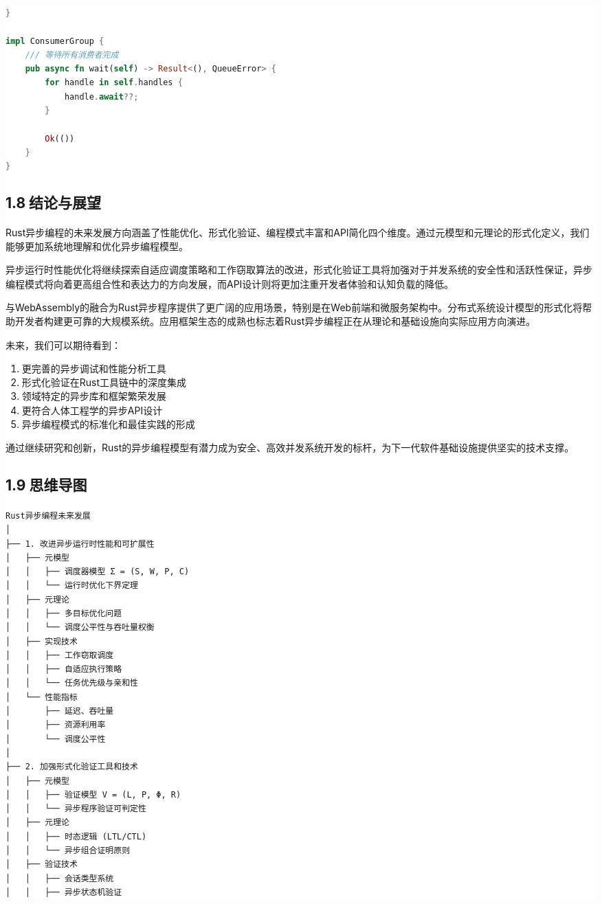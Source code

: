 ```rust
}

impl ConsumerGroup {
    /// 等待所有消费者完成
    pub async fn wait(self) -> Result<(), QueueError> {
        for handle in self.handles {
            handle.await??;
        }
        
        Ok(())
    }
}
```

## 1.8 结论与展望

Rust异步编程的未来发展方向涵盖了性能优化、形式化验证、编程模式丰富和API简化四个维度。通过元模型和元理论的形式化定义，我们能够更加系统地理解和优化异步编程模型。

异步运行时性能优化将继续探索自适应调度策略和工作窃取算法的改进，形式化验证工具将加强对于并发系统的安全性和活跃性保证，异步编程模式将向着更高组合性和表达力的方向发展，而API设计则将更加注重开发者体验和认知负载的降低。

与WebAssembly的融合为Rust异步程序提供了更广阔的应用场景，特别是在Web前端和微服务架构中。分布式系统设计模型的形式化将帮助开发者构建更可靠的大规模系统。应用框架生态的成熟也标志着Rust异步编程正在从理论和基础设施向实际应用方向演进。

未来，我们可以期待看到：

1. 更完善的异步调试和性能分析工具
2. 形式化验证在Rust工具链中的深度集成
3. 领域特定的异步库和框架繁荣发展
4. 更符合人体工程学的异步API设计
5. 异步编程模式的标准化和最佳实践的形成

通过继续研究和创新，Rust的异步编程模型有潜力成为安全、高效并发系统开发的标杆，为下一代软件基础设施提供坚实的技术支撑。

## 1.9 思维导图

```text
Rust异步编程未来发展
│
├── 1. 改进异步运行时性能和可扩展性
│   ├── 元模型
│   │   ├── 调度器模型 Σ = (S, W, P, C)
│   │   └── 运行时优化下界定理
│   ├── 元理论
│   │   ├── 多目标优化问题
│   │   └── 调度公平性与吞吐量权衡
│   ├── 实现技术
│   │   ├── 工作窃取调度
│   │   ├── 自适应执行策略
│   │   └── 任务优先级与亲和性
│   └── 性能指标
│       ├── 延迟、吞吐量
│       ├── 资源利用率
│       └── 调度公平性
│
├── 2. 加强形式化验证工具和技术
│   ├── 元模型
│   │   ├── 验证模型 V = (L, P, Φ, R)
│   │   └── 异步程序验证可判定性
│   ├── 元理论
│   │   ├── 时态逻辑 (LTL/CTL)
│   │   └── 异步组合证明原则
│   ├── 验证技术
│   │   ├── 会话类型系统
│   │   ├── 异步状态机验证
```